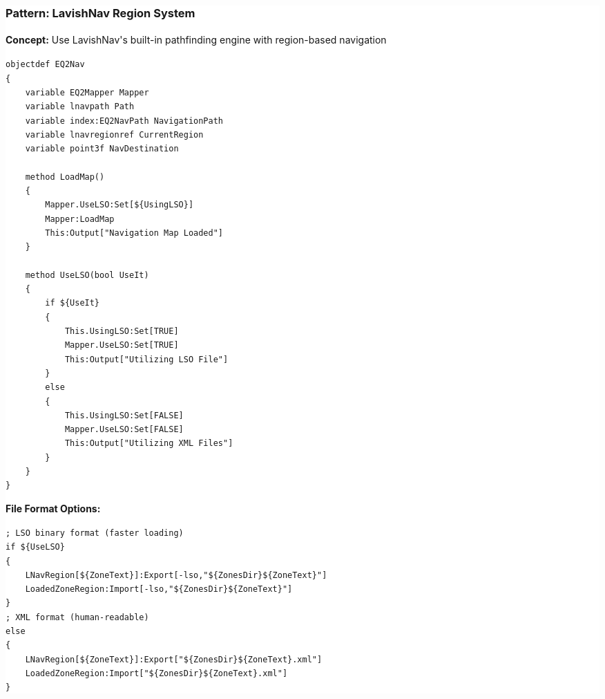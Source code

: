 ### Pattern: LavishNav Region System

**Concept:** Use LavishNav's built-in pathfinding engine with region-based navigation

```lavishscript
objectdef EQ2Nav
{
    variable EQ2Mapper Mapper
    variable lnavpath Path
    variable index:EQ2NavPath NavigationPath
    variable lnavregionref CurrentRegion
    variable point3f NavDestination

    method LoadMap()
    {
        Mapper.UseLSO:Set[${UsingLSO}]
        Mapper:LoadMap
        This:Output["Navigation Map Loaded"]
    }

    method UseLSO(bool UseIt)
    {
        if ${UseIt}
        {
            This.UsingLSO:Set[TRUE]
            Mapper.UseLSO:Set[TRUE]
            This:Output["Utilizing LSO File"]
        }
        else
        {
            This.UsingLSO:Set[FALSE]
            Mapper.UseLSO:Set[FALSE]
            This:Output["Utilizing XML Files"]
        }
    }
}
```

**File Format Options:**
```lavishscript
; LSO binary format (faster loading)
if ${UseLSO}
{
    LNavRegion[${ZoneText}]:Export[-lso,"${ZonesDir}${ZoneText}"]
    LoadedZoneRegion:Import[-lso,"${ZonesDir}${ZoneText}"]
}
; XML format (human-readable)
else
{
    LNavRegion[${ZoneText}]:Export["${ZonesDir}${ZoneText}.xml"]
    LoadedZoneRegion:Import["${ZonesDir}${ZoneText}.xml"]
}
```
